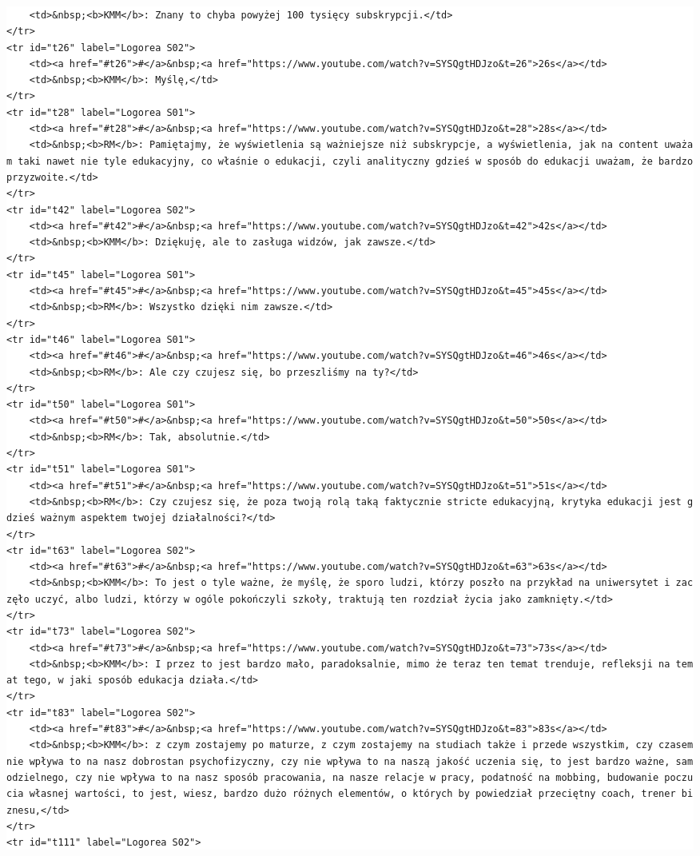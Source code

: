         <td>&nbsp;<b>KMM</b>: Znany to chyba powyżej 100 tysięcy subskrypcji.</td>
    </tr>
    <tr id="t26" label="Logorea S02">
        <td><a href="#t26">#</a>&nbsp;<a href="https://www.youtube.com/watch?v=SYSQgtHDJzo&t=26">26s</a></td>
        <td>&nbsp;<b>KMM</b>: Myślę,</td>
    </tr>
    <tr id="t28" label="Logorea S01">
        <td><a href="#t28">#</a>&nbsp;<a href="https://www.youtube.com/watch?v=SYSQgtHDJzo&t=28">28s</a></td>
        <td>&nbsp;<b>RM</b>: Pamiętajmy, że wyświetlenia są ważniejsze niż subskrypcje, a wyświetlenia, jak na content uważam taki nawet nie tyle edukacyjny, co właśnie o edukacji, czyli analityczny gdzieś w sposób do edukacji uważam, że bardzo przyzwoite.</td>
    </tr>
    <tr id="t42" label="Logorea S02">
        <td><a href="#t42">#</a>&nbsp;<a href="https://www.youtube.com/watch?v=SYSQgtHDJzo&t=42">42s</a></td>
        <td>&nbsp;<b>KMM</b>: Dziękuję, ale to zasługa widzów, jak zawsze.</td>
    </tr>
    <tr id="t45" label="Logorea S01">
        <td><a href="#t45">#</a>&nbsp;<a href="https://www.youtube.com/watch?v=SYSQgtHDJzo&t=45">45s</a></td>
        <td>&nbsp;<b>RM</b>: Wszystko dzięki nim zawsze.</td>
    </tr>
    <tr id="t46" label="Logorea S01">
        <td><a href="#t46">#</a>&nbsp;<a href="https://www.youtube.com/watch?v=SYSQgtHDJzo&t=46">46s</a></td>
        <td>&nbsp;<b>RM</b>: Ale czy czujesz się, bo przeszliśmy na ty?</td>
    </tr>
    <tr id="t50" label="Logorea S01">
        <td><a href="#t50">#</a>&nbsp;<a href="https://www.youtube.com/watch?v=SYSQgtHDJzo&t=50">50s</a></td>
        <td>&nbsp;<b>RM</b>: Tak, absolutnie.</td>
    </tr>
    <tr id="t51" label="Logorea S01">
        <td><a href="#t51">#</a>&nbsp;<a href="https://www.youtube.com/watch?v=SYSQgtHDJzo&t=51">51s</a></td>
        <td>&nbsp;<b>RM</b>: Czy czujesz się, że poza twoją rolą taką faktycznie stricte edukacyjną, krytyka edukacji jest gdzieś ważnym aspektem twojej działalności?</td>
    </tr>
    <tr id="t63" label="Logorea S02">
        <td><a href="#t63">#</a>&nbsp;<a href="https://www.youtube.com/watch?v=SYSQgtHDJzo&t=63">63s</a></td>
        <td>&nbsp;<b>KMM</b>: To jest o tyle ważne, że myślę, że sporo ludzi, którzy poszło na przykład na uniwersytet i zaczęło uczyć, albo ludzi, którzy w ogóle pokończyli szkoły, traktują ten rozdział życia jako zamknięty.</td>
    </tr>
    <tr id="t73" label="Logorea S02">
        <td><a href="#t73">#</a>&nbsp;<a href="https://www.youtube.com/watch?v=SYSQgtHDJzo&t=73">73s</a></td>
        <td>&nbsp;<b>KMM</b>: I przez to jest bardzo mało, paradoksalnie, mimo że teraz ten temat trenduje, refleksji na temat tego, w jaki sposób edukacja działa.</td>
    </tr>
    <tr id="t83" label="Logorea S02">
        <td><a href="#t83">#</a>&nbsp;<a href="https://www.youtube.com/watch?v=SYSQgtHDJzo&t=83">83s</a></td>
        <td>&nbsp;<b>KMM</b>: z czym zostajemy po maturze, z czym zostajemy na studiach także i przede wszystkim, czy czasem nie wpływa to na nasz dobrostan psychofizyczny, czy nie wpływa to na naszą jakość uczenia się, to jest bardzo ważne, samodzielnego, czy nie wpływa to na nasz sposób pracowania, na nasze relacje w pracy, podatność na mobbing, budowanie poczucia własnej wartości, to jest, wiesz, bardzo dużo różnych elementów, o których by powiedział przeciętny coach, trener biznesu,</td>
    </tr>
    <tr id="t111" label="Logorea S02">